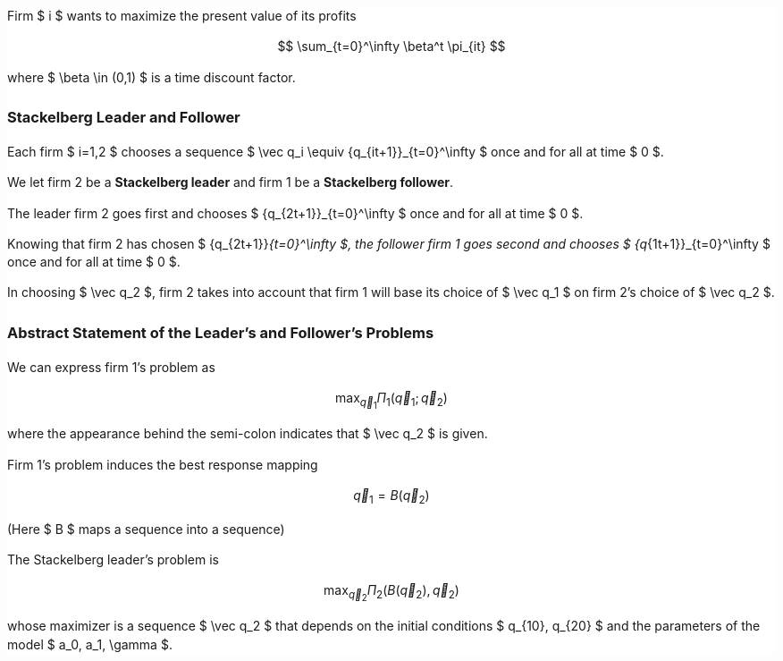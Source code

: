 Firm $ i $ wants to maximize the present value of its profits

$$
\sum_{t=0}^\infty \beta^t \pi_{it}
$$

where $ \beta \in (0,1) $ is a time discount factor.


### Stackelberg Leader and Follower

Each firm $ i=1,2 $ chooses a sequence
$ \vec q_i \equiv \{q_{it+1}\}_{t=0}^\infty $ once and for all at
time $ 0 $.

We let firm 2 be a **Stackelberg leader** and firm 1 be a **Stackelberg
follower**.

The leader firm 2 goes first and chooses
$ \{q_{2t+1}\}_{t=0}^\infty $ once and for all at time $ 0 $.

Knowing that firm 2 has chosen $ \{q_{2t+1}\}_{t=0}^\infty $, the
follower firm 1 goes second and chooses
$ \{q_{1t+1}\}_{t=0}^\infty $ once and for all at time $ 0 $.

In choosing $ \vec q_2 $, firm 2 takes into account that firm 1 will
base its choice of $ \vec q_1 $ on firm 2’s choice of
$ \vec q_2 $.


### Abstract Statement of the Leader’s and Follower’s Problems

We can express firm 1’s problem as

$$
\max_{\vec q_1} \Pi_1(\vec q_1; \vec q_2)
$$

where the appearance behind the semi-colon indicates that
$ \vec q_2 $ is given.

Firm 1’s problem induces the best response mapping

$$
\vec q_1 = B(\vec q_2)
$$

(Here $ B $ maps a sequence into a sequence)

The Stackelberg leader’s problem is

$$
\max_{\vec q_2} \Pi_2 (B(\vec q_2), \vec q_2)
$$

whose maximizer is a sequence $ \vec q_2 $ that depends on the
initial conditions $ q_{10}, q_{20} $ and the parameters of the
model $ a_0, a_1, \gamma $.
